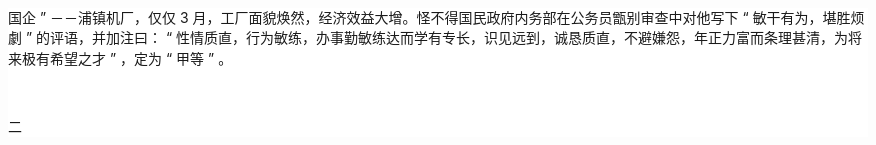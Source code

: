   <span class="s1">
   国企
  </span>
  <span class="s2">
   ”
  </span>
  <span class="s1">
   －－浦镇机厂，仅仅
  </span>
  <span class="s2">
   3
  </span>
  <span class="s1">
   月，工厂面貌焕然，经济效益大增。怪不得国民政府内务部在公务员甑别审查中对他写下
  </span>
  <span class="s2">
   “
  </span>
  <span class="s1">
   敏干有为，堪胜烦劇
  </span>
  <span class="s2">
   ”
  </span>
  <span class="s1">
   的评语，并加注曰：
  </span>
  <span class="s2">
   “
  </span>
  <span class="s1">
   性情质直，行为敏练，办事勤敏练达而学有专长，识见远到，诚恳质直，不避嫌怨，年正力富而条理甚清，为将来极有希望之才
  </span>
  <span class="s2">
   ”
  </span>
  <span class="s1">
   ，定为
  </span>
  <span class="s2">
   “
  </span>
  <span class="s1">
   甲等
  </span>
  <span class="s2">
   ”
  </span>
  <span class="s1">
   。
  </span>
 </p>
 <p class="p2">
  <span class="s1">
  </span>
  <br/>
 </p>
 <p class="p1">
  <span class="s1">
   二
  </span>
 </p>
 <p class="p2">
  <span class="s1">